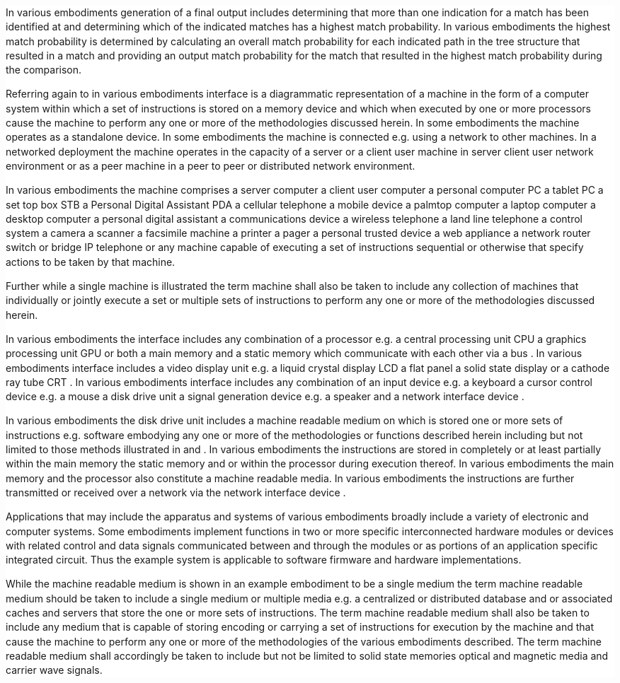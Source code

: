 In various embodiments generation of a final output includes determining that more than one indication for a match has been identified at and determining which of the indicated matches has a highest match probability. In various embodiments the highest match probability is determined by calculating an overall match probability for each indicated path in the tree structure that resulted in a match and providing an output match probability for the match that resulted in the highest match probability during the comparison.

Referring again to in various embodiments interface is a diagrammatic representation of a machine in the form of a computer system within which a set of instructions is stored on a memory device and which when executed by one or more processors cause the machine to perform any one or more of the methodologies discussed herein. In some embodiments the machine operates as a standalone device. In some embodiments the machine is connected e.g. using a network to other machines. In a networked deployment the machine operates in the capacity of a server or a client user machine in server client user network environment or as a peer machine in a peer to peer or distributed network environment.

In various embodiments the machine comprises a server computer a client user computer a personal computer PC a tablet PC a set top box STB a Personal Digital Assistant PDA a cellular telephone a mobile device a palmtop computer a laptop computer a desktop computer a personal digital assistant a communications device a wireless telephone a land line telephone a control system a camera a scanner a facsimile machine a printer a pager a personal trusted device a web appliance a network router switch or bridge IP telephone or any machine capable of executing a set of instructions sequential or otherwise that specify actions to be taken by that machine.

Further while a single machine is illustrated the term machine shall also be taken to include any collection of machines that individually or jointly execute a set or multiple sets of instructions to perform any one or more of the methodologies discussed herein.

In various embodiments the interface includes any combination of a processor e.g. a central processing unit CPU a graphics processing unit GPU or both a main memory and a static memory which communicate with each other via a bus . In various embodiments interface includes a video display unit e.g. a liquid crystal display LCD a flat panel a solid state display or a cathode ray tube CRT . In various embodiments interface includes any combination of an input device e.g. a keyboard a cursor control device e.g. a mouse a disk drive unit a signal generation device e.g. a speaker and a network interface device .

In various embodiments the disk drive unit includes a machine readable medium on which is stored one or more sets of instructions e.g. software embodying any one or more of the methodologies or functions described herein including but not limited to those methods illustrated in and . In various embodiments the instructions are stored in completely or at least partially within the main memory the static memory and or within the processor during execution thereof. In various embodiments the main memory and the processor also constitute a machine readable media. In various embodiments the instructions are further transmitted or received over a network via the network interface device .

Applications that may include the apparatus and systems of various embodiments broadly include a variety of electronic and computer systems. Some embodiments implement functions in two or more specific interconnected hardware modules or devices with related control and data signals communicated between and through the modules or as portions of an application specific integrated circuit. Thus the example system is applicable to software firmware and hardware implementations.

While the machine readable medium is shown in an example embodiment to be a single medium the term machine readable medium should be taken to include a single medium or multiple media e.g. a centralized or distributed database and or associated caches and servers that store the one or more sets of instructions. The term machine readable medium shall also be taken to include any medium that is capable of storing encoding or carrying a set of instructions for execution by the machine and that cause the machine to perform any one or more of the methodologies of the various embodiments described. The term machine readable medium shall accordingly be taken to include but not be limited to solid state memories optical and magnetic media and carrier wave signals.
